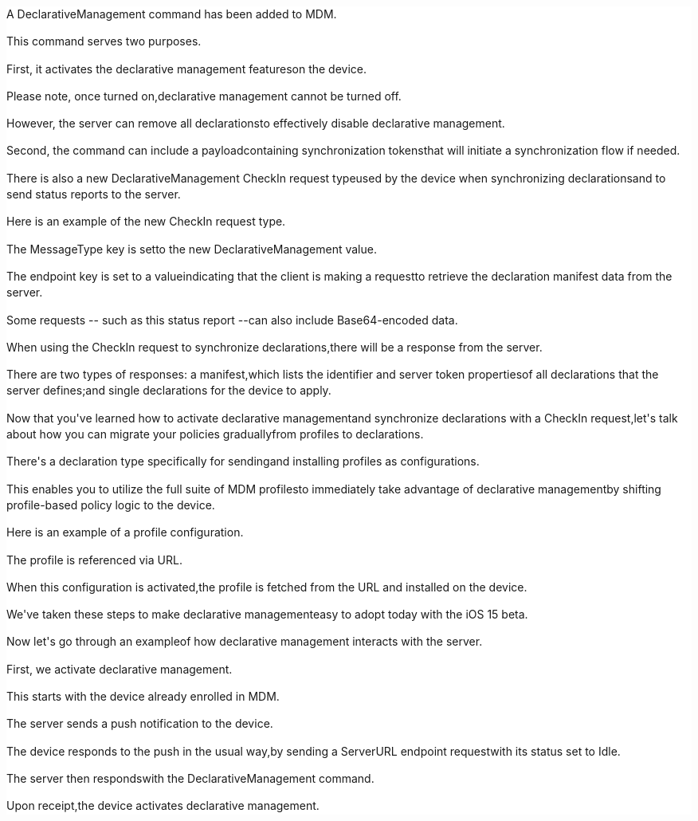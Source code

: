 A DeclarativeManagement command has been added to MDM.

This command serves two purposes.

First, it activates the declarative management featureson the device.

Please note, once turned on,declarative management cannot be turned off.

However, the server can remove all declarationsto effectively disable declarative management.

Second, the command can include a payloadcontaining synchronization tokensthat will initiate a synchronization flow if needed.

There is also a new DeclarativeManagement CheckIn request typeused by the device when synchronizing declarationsand to send status reports to the server.

Here is an example of the new CheckIn request type.

The MessageType key is setto the new DeclarativeManagement value.

The endpoint key is set to a valueindicating that the client is making a requestto retrieve the declaration manifest data from the server.

Some requests -- such as this status report --can also include Base64-encoded data.

When using the CheckIn request to synchronize declarations,there will be a response from the server.

There are two types of responses: a manifest,which lists the identifier and server token propertiesof all declarations that the server defines;and single declarations for the device to apply.

Now that you've learned how to activate declarative managementand synchronize declarations with a CheckIn request,let's talk about how you can migrate your policies graduallyfrom profiles to declarations.

There's a declaration type specifically for sendingand installing profiles as configurations.

This enables you to utilize the full suite of MDM profilesto immediately take advantage of declarative managementby shifting profile-based policy logic to the device.

Here is an example of a profile configuration.

The profile is referenced via URL.

When this configuration is activated,the profile is fetched from the URL and installed on the device.

We've taken these steps to make declarative managementeasy to adopt today with the iOS 15 beta.

Now let's go through an exampleof how declarative management interacts with the server.

First, we activate declarative management.

This starts with the device already enrolled in MDM.

The server sends a push notification to the device.

The device responds to the push in the usual way,by sending a ServerURL endpoint requestwith its status set to Idle.

The server then respondswith the DeclarativeManagement command.

Upon receipt,the device activates declarative management.

